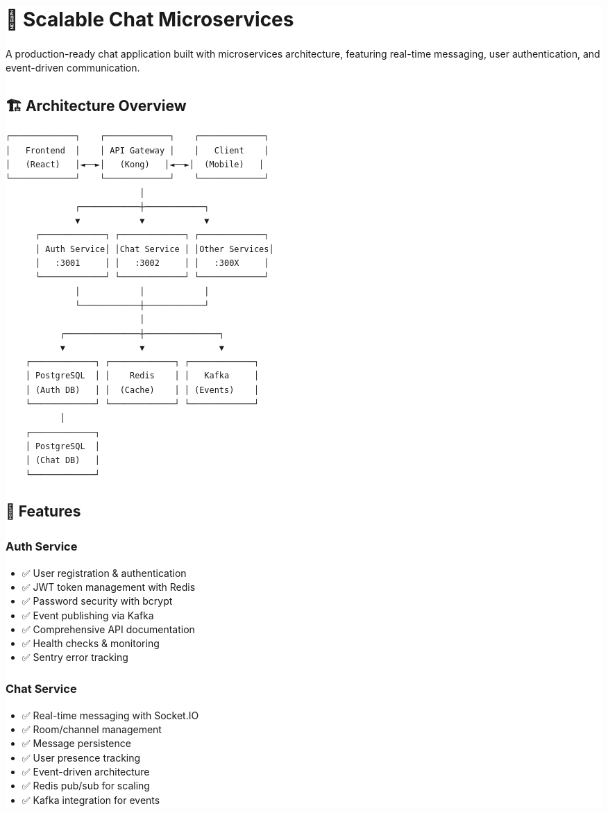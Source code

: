 # 🚀 Scalable Chat Microservices

A production-ready chat application built with microservices architecture, featuring real-time messaging, user authentication, and event-driven communication.

## 🏗️ Architecture Overview

```
┌─────────────┐    ┌─────────────┐    ┌─────────────┐
│   Frontend  │    │ API Gateway │    │   Client    │
│   (React)   │◄──►│   (Kong)   │◄──►│  (Mobile)   │
└─────────────┘    └─────────────┘    └─────────────┘
                           │
              ┌────────────┼────────────┐
              ▼            ▼            ▼
      ┌─────────────┐ ┌─────────────┐ ┌─────────────┐
      │ Auth Service│ │Chat Service │ │Other Services│
      │   :3001     │ │   :3002     │ │   :300X     │
      └─────────────┘ └─────────────┘ └─────────────┘
              │            │            │
              └────────────┼────────────┘
                           │
           ┌───────────────┼───────────────┐
           ▼               ▼               ▼
    ┌─────────────┐ ┌─────────────┐ ┌─────────────┐
    │ PostgreSQL  │ │    Redis    │ │   Kafka     │
    │ (Auth DB)   │ │  (Cache)    │ │ (Events)    │
    └─────────────┘ └─────────────┘ └─────────────┘
           │
    ┌─────────────┐
    │ PostgreSQL  │
    │ (Chat DB)   │
    └─────────────┘
```

## 🎯 Features

### Auth Service

- ✅ User registration & authentication
- ✅ JWT token management with Redis
- ✅ Password security with bcrypt
- ✅ Event publishing via Kafka
- ✅ Comprehensive API documentation
- ✅ Health checks & monitoring
- ✅ Sentry error tracking

### Chat Service

- ✅ Real-time messaging with Socket.IO
- ✅ Room/channel management
- ✅ Message persistence
- ✅ User presence tracking
- ✅ Event-driven architecture
- ✅ Redis pub/sub for scaling
- ✅ Kafka integration for events
